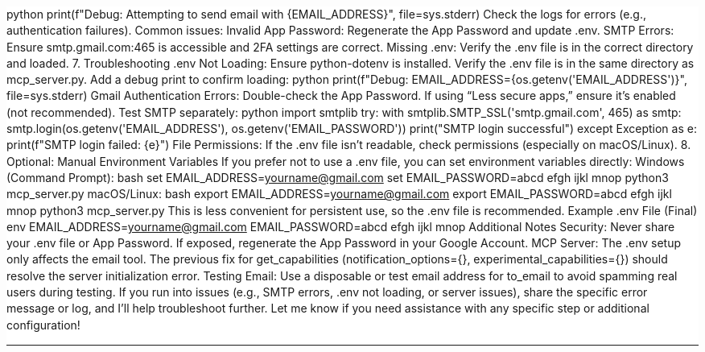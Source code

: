 python
print(f"Debug: Attempting to send email with {EMAIL_ADDRESS}", file=sys.stderr)
Check the logs for errors (e.g., authentication failures).
Common issues:
Invalid App Password: Regenerate the App Password and update .env.
SMTP Errors: Ensure smtp.gmail.com:465 is accessible and 2FA settings are correct.
Missing .env: Verify the .env file is in the correct directory and loaded.
7. Troubleshooting
.env Not Loading:
Ensure python-dotenv is installed.
Verify the .env file is in the same directory as mcp_server.py.
Add a debug print to confirm loading:
python
print(f"Debug: EMAIL_ADDRESS={os.getenv('EMAIL_ADDRESS')}", file=sys.stderr)
Gmail Authentication Errors:
Double-check the App Password.
If using “Less secure apps,” ensure it’s enabled (not recommended).
Test SMTP separately:
python
import smtplib
try:
    with smtplib.SMTP_SSL('smtp.gmail.com', 465) as smtp:
        smtp.login(os.getenv('EMAIL_ADDRESS'), os.getenv('EMAIL_PASSWORD'))
        print("SMTP login successful")
except Exception as e:
    print(f"SMTP login failed: {e}")
File Permissions: If the .env file isn’t readable, check permissions (especially on macOS/Linux).
8. Optional: Manual Environment Variables
If you prefer not to use a .env file, you can set environment variables directly:
Windows (Command Prompt):
bash
set EMAIL_ADDRESS=yourname@gmail.com
set EMAIL_PASSWORD=abcd efgh ijkl mnop
python3 mcp_server.py
macOS/Linux:
bash
export EMAIL_ADDRESS=yourname@gmail.com
export EMAIL_PASSWORD=abcd efgh ijkl mnop
python3 mcp_server.py
This is less convenient for persistent use, so the .env file is recommended.
Example .env File (Final)
env
EMAIL_ADDRESS=yourname@gmail.com
EMAIL_PASSWORD=abcd efgh ijkl mnop
Additional Notes
Security: Never share your .env file or App Password. If exposed, regenerate the App Password in your Google Account.
MCP Server: The .env setup only affects the email tool. The previous fix for get_capabilities (notification_options={}, experimental_capabilities={}) should resolve the server initialization error.
Testing Email: Use a disposable or test email address for to_email to avoid spamming real users during testing.
If you run into issues (e.g., SMTP errors, .env not loading, or server issues), share the specific error message or log, and I’ll help troubleshoot further. Let me know if you need assistance with any specific step or additional configuration!

---